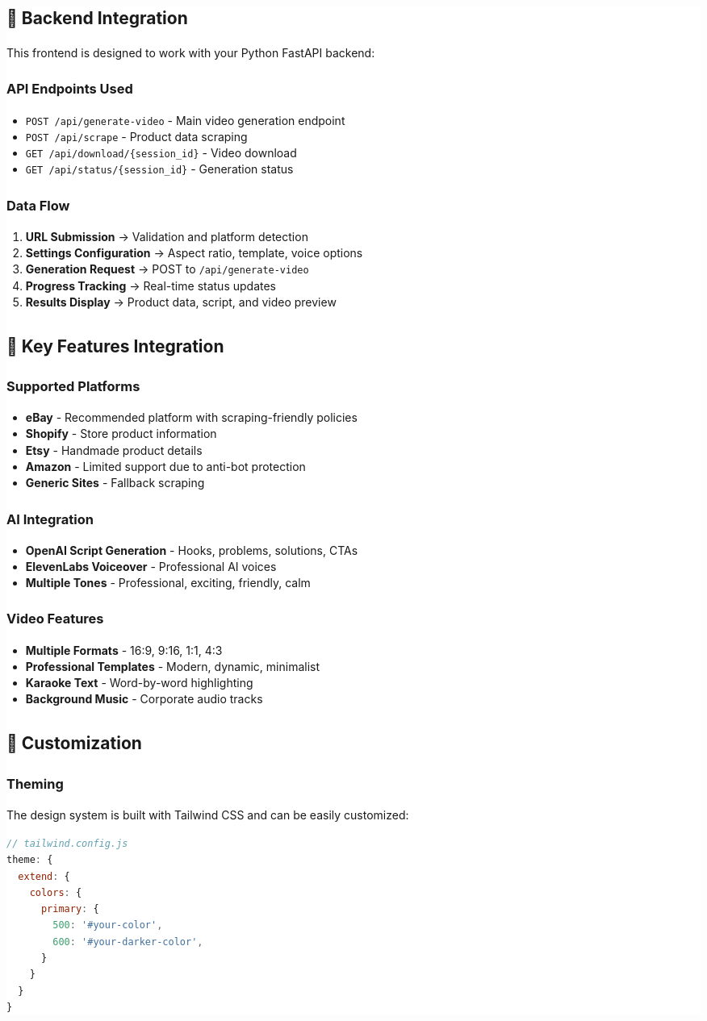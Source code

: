 ## 🔌 Backend Integration

This frontend is designed to work with your Python FastAPI backend:

### API Endpoints Used
- `POST /api/generate-video` - Main video generation endpoint
- `POST /api/scrape` - Product data scraping
- `GET /api/download/{session_id}` - Video download
- `GET /api/status/{session_id}` - Generation status

### Data Flow
1. **URL Submission** → Validation and platform detection
2. **Settings Configuration** → Aspect ratio, template, voice options
3. **Generation Request** → POST to `/api/generate-video`
4. **Progress Tracking** → Real-time status updates
5. **Results Display** → Product data, script, and video preview

## 🎯 Key Features Integration

### Supported Platforms
- **eBay** - Recommended platform with scraping-friendly policies
- **Shopify** - Store product information
- **Etsy** - Handmade product details
- **Amazon** - Limited support due to anti-bot protection
- **Generic Sites** - Fallback scraping

### AI Integration
- **OpenAI Script Generation** - Hooks, problems, solutions, CTAs
- **ElevenLabs Voiceover** - Professional AI voices
- **Multiple Tones** - Professional, exciting, friendly, calm

### Video Features
- **Multiple Formats** - 16:9, 9:16, 1:1, 4:3
- **Professional Templates** - Modern, dynamic, minimalist
- **Karaoke Text** - Word-by-word highlighting
- **Background Music** - Corporate audio tracks

## 🔧 Customization

### Theming
The design system is built with Tailwind CSS and can be easily customized:

```javascript
// tailwind.config.js
theme: {
  extend: {
    colors: {
      primary: {
        500: '#your-color',
        600: '#your-darker-color',
      }
    }
  }
}
```
